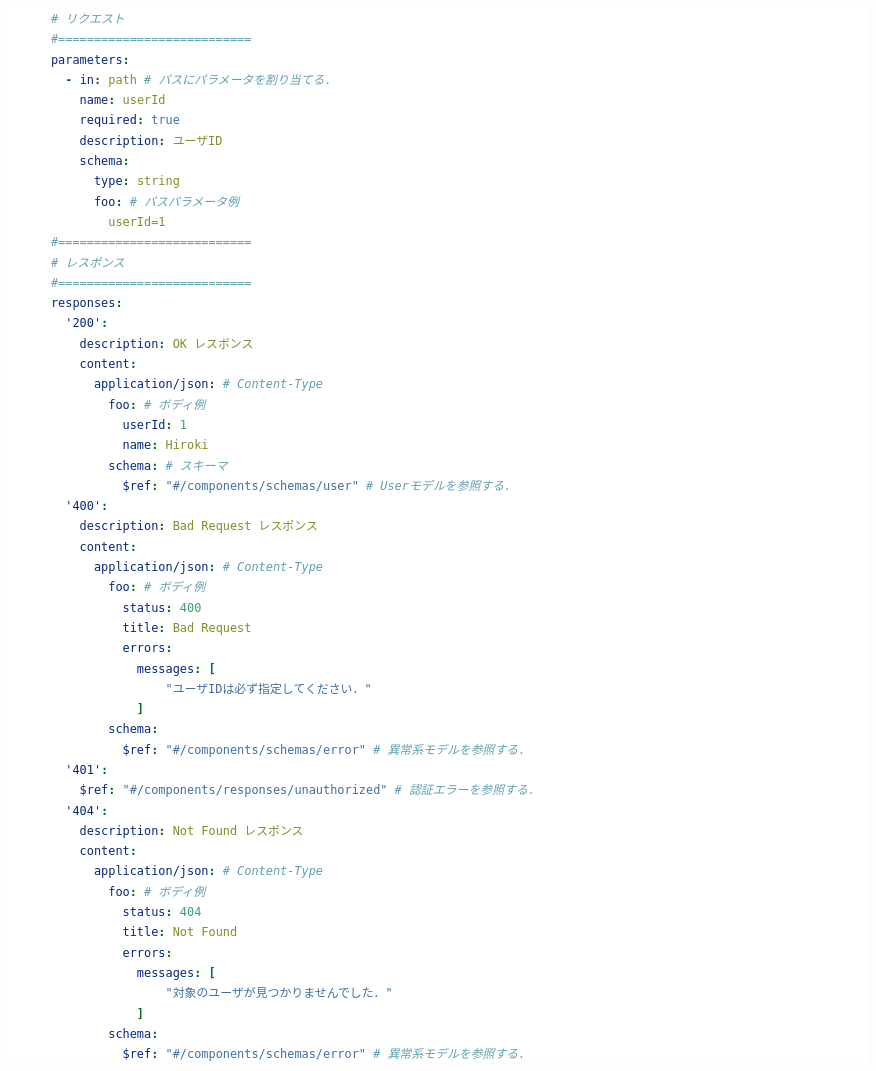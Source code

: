 ```yaml
      # リクエスト
      #===========================
      parameters:
        - in: path # パスにパラメータを割り当てる．
          name: userId
          required: true
          description: ユーザID
          schema:
            type: string
            foo: # パスパラメータ例
              userId=1
      #===========================
      # レスポンス
      #===========================
      responses:
        '200':
          description: OK レスポンス
          content:
            application/json: # Content-Type
              foo: # ボディ例
                userId: 1
                name: Hiroki
              schema: # スキーマ
                $ref: "#/components/schemas/user" # Userモデルを参照する．
        '400':
          description: Bad Request レスポンス
          content:
            application/json: # Content-Type
              foo: # ボディ例
                status: 400
                title: Bad Request
                errors:
                  messages: [
                      "ユーザIDは必ず指定してください．"
                  ]
              schema:
                $ref: "#/components/schemas/error" # 異常系モデルを参照する．
        '401':
          $ref: "#/components/responses/unauthorized" # 認証エラーを参照する．
        '404':
          description: Not Found レスポンス
          content:
            application/json: # Content-Type
              foo: # ボディ例
                status: 404
                title: Not Found
                errors:
                  messages: [
                      "対象のユーザが見つかりませんでした．"
                  ]
              schema:
                $ref: "#/components/schemas/error" # 異常系モデルを参照する．                 
```
